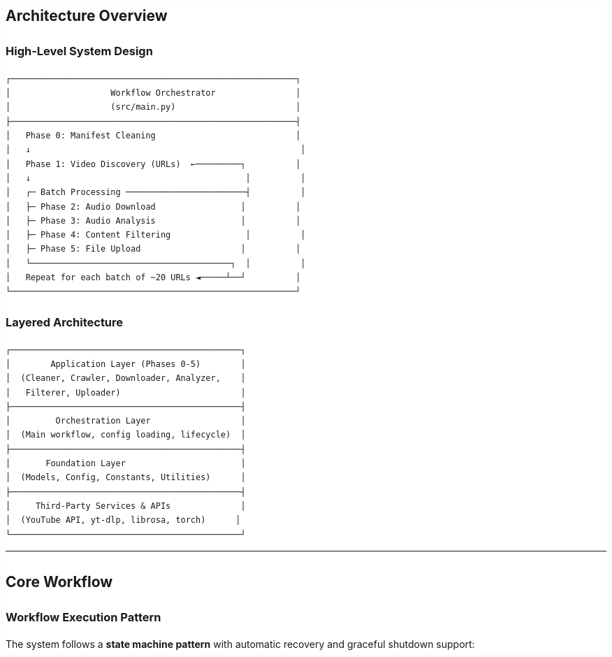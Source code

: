 
## Architecture Overview

### High-Level System Design

```
┌─────────────────────────────────────────────────────────┐
│                    Workflow Orchestrator                │
│                    (src/main.py)                        │
├─────────────────────────────────────────────────────────┤
│   Phase 0: Manifest Cleaning                            │
│   ↓                                                      │
│   Phase 1: Video Discovery (URLs)  ←─────────┐          │
│   ↓                                           │          │
│   ┌─ Batch Processing ────────────────────────┤          │
│   ├─ Phase 2: Audio Download                 │          │
│   ├─ Phase 3: Audio Analysis                 │          │
│   ├─ Phase 4: Content Filtering               │          │
│   ├─ Phase 5: File Upload                    │          │
│   └────────────────────────────────────────┐  │          │
│   Repeat for each batch of ~20 URLs ◄─────┴──┘          │
└─────────────────────────────────────────────────────────┘
```

### Layered Architecture

```
┌──────────────────────────────────────────────┐
│        Application Layer (Phases 0-5)        │
│  (Cleaner, Crawler, Downloader, Analyzer,    │
│   Filterer, Uploader)                        │
├──────────────────────────────────────────────┤
│         Orchestration Layer                  │
│  (Main workflow, config loading, lifecycle)  │
├──────────────────────────────────────────────┤
│       Foundation Layer                       │
│  (Models, Config, Constants, Utilities)      │
├──────────────────────────────────────────────┤
│     Third-Party Services & APIs              │
│  (YouTube API, yt-dlp, librosa, torch)      │
└──────────────────────────────────────────────┘
```

---

## Core Workflow

### Workflow Execution Pattern

The system follows a **state machine pattern** with automatic recovery and graceful shutdown support:
